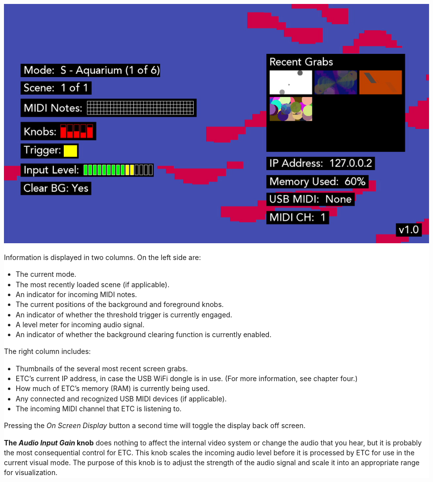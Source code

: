 ![](OSDscreenshot.png)

Information is displayed in two columns. On the left side are:

-   The current mode.
-   The most recently loaded scene (if applicable).
-   An indicator for incoming MIDI notes.
-   The current positions of the background and foreground knobs.
-   An indicator of whether the threshold trigger is currently engaged.
-   A level meter for incoming audio signal.
-   An indicator of whether the background clearing function is
    currently enabled.

The right column includes:

-   Thumbnails of the several most recent screen grabs.
-   ETC’s current IP address, in case the USB WiFi dongle is in use.
    (For more information, see chapter four.)
-   How much of ETC’s memory (RAM) is currently being used.
-   Any connected and recognized USB MIDI devices (if applicable).
-   The incoming MIDI channel that ETC is listening to.

Pressing the *On Screen Display* button a second time will toggle the
display back off screen.

**The *Audio Input Gain* knob** does nothing to affect the internal
video system or change the audio that you hear, but it is probably the
most consequential control for ETC. This knob scales the incoming audio
level before it is processed by ETC for use in the current visual mode.
The purpose of this knob is to adjust the strength of the audio signal
and scale it into an appropriate range for visualization.
